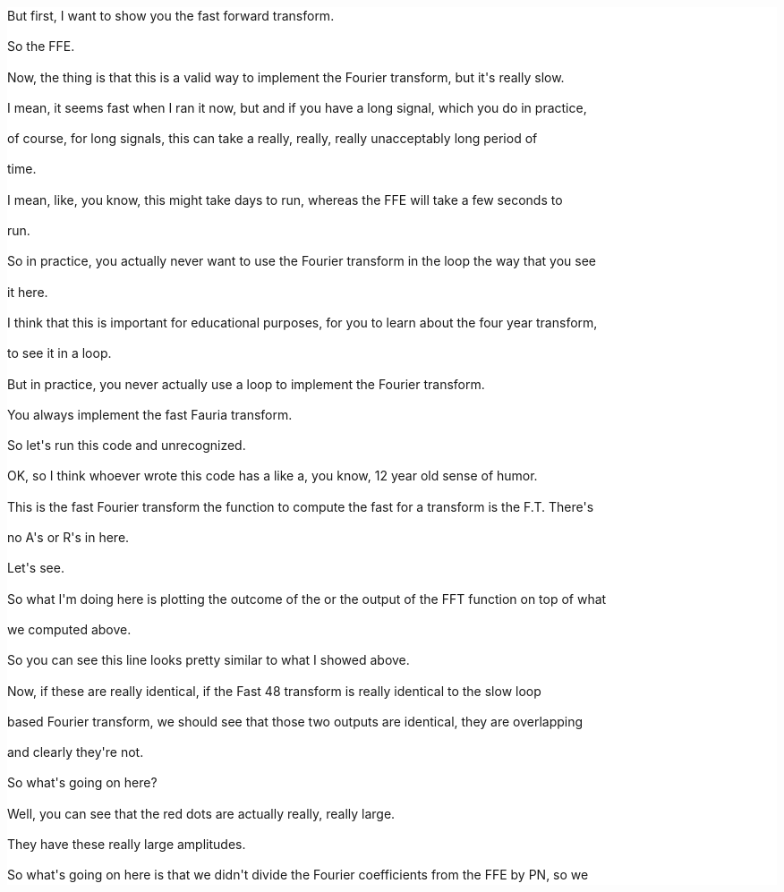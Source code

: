 But first, I want to show you the fast forward transform.

So the FFE.

Now, the thing is that this is a valid way to implement the Fourier transform, but it's really slow.

I mean, it seems fast when I ran it now, but and if you have a long signal, which you do in practice,

of course, for long signals, this can take a really, really, really unacceptably long period of

time.

I mean, like, you know, this might take days to run, whereas the FFE will take a few seconds to

run.

So in practice, you actually never want to use the Fourier transform in the loop the way that you see

it here.

I think that this is important for educational purposes, for you to learn about the four year transform,

to see it in a loop.

But in practice, you never actually use a loop to implement the Fourier transform.

You always implement the fast Fauria transform.

So let's run this code and unrecognized.

OK, so I think whoever wrote this code has a like a, you know, 12 year old sense of humor.

This is the fast Fourier transform the function to compute the fast for a transform is the F.T. There's

no A's or R's in here.

Let's see.

So what I'm doing here is plotting the outcome of the or the output of the FFT function on top of what

we computed above.

So you can see this line looks pretty similar to what I showed above.

Now, if these are really identical, if the Fast 48 transform is really identical to the slow loop

based Fourier transform, we should see that those two outputs are identical, they are overlapping

and clearly they're not.

So what's going on here?

Well, you can see that the red dots are actually really, really large.

They have these really large amplitudes.

So what's going on here is that we didn't divide the Fourier coefficients from the FFE by PN, so we
